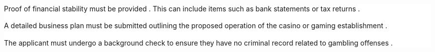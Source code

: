 Proof of financial stability must be provided . This can include items such as bank statements or tax returns .

A detailed business plan must be submitted outlining the proposed operation of the casino or gaming establishment .

The applicant must undergo a background check to ensure they have no criminal record related to gambling offenses .